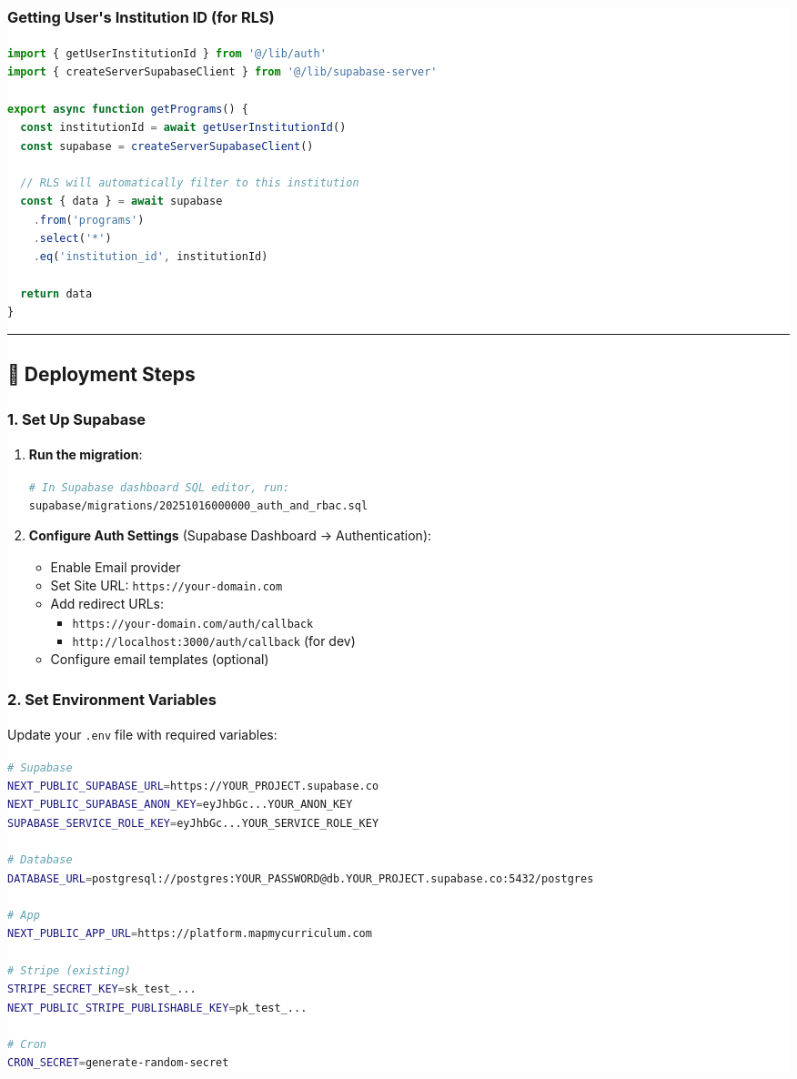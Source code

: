 ### Getting User's Institution ID (for RLS)

```typescript
import { getUserInstitutionId } from '@/lib/auth'
import { createServerSupabaseClient } from '@/lib/supabase-server'

export async function getPrograms() {
  const institutionId = await getUserInstitutionId()
  const supabase = createServerSupabaseClient()
  
  // RLS will automatically filter to this institution
  const { data } = await supabase
    .from('programs')
    .select('*')
    .eq('institution_id', institutionId)
  
  return data
}
```

---

## 🚀 Deployment Steps

### 1. Set Up Supabase

1. **Run the migration**:
   ```bash
   # In Supabase dashboard SQL editor, run:
   supabase/migrations/20251016000000_auth_and_rbac.sql
   ```

2. **Configure Auth Settings** (Supabase Dashboard → Authentication):
   - Enable Email provider
   - Set Site URL: `https://your-domain.com`
   - Add redirect URLs:
     - `https://your-domain.com/auth/callback`
     - `http://localhost:3000/auth/callback` (for dev)
   - Configure email templates (optional)

### 2. Set Environment Variables

Update your `.env` file with required variables:

```bash
# Supabase
NEXT_PUBLIC_SUPABASE_URL=https://YOUR_PROJECT.supabase.co
NEXT_PUBLIC_SUPABASE_ANON_KEY=eyJhbGc...YOUR_ANON_KEY
SUPABASE_SERVICE_ROLE_KEY=eyJhbGc...YOUR_SERVICE_ROLE_KEY

# Database
DATABASE_URL=postgresql://postgres:YOUR_PASSWORD@db.YOUR_PROJECT.supabase.co:5432/postgres

# App
NEXT_PUBLIC_APP_URL=https://platform.mapmycurriculum.com

# Stripe (existing)
STRIPE_SECRET_KEY=sk_test_...
NEXT_PUBLIC_STRIPE_PUBLISHABLE_KEY=pk_test_...

# Cron
CRON_SECRET=generate-random-secret
```
